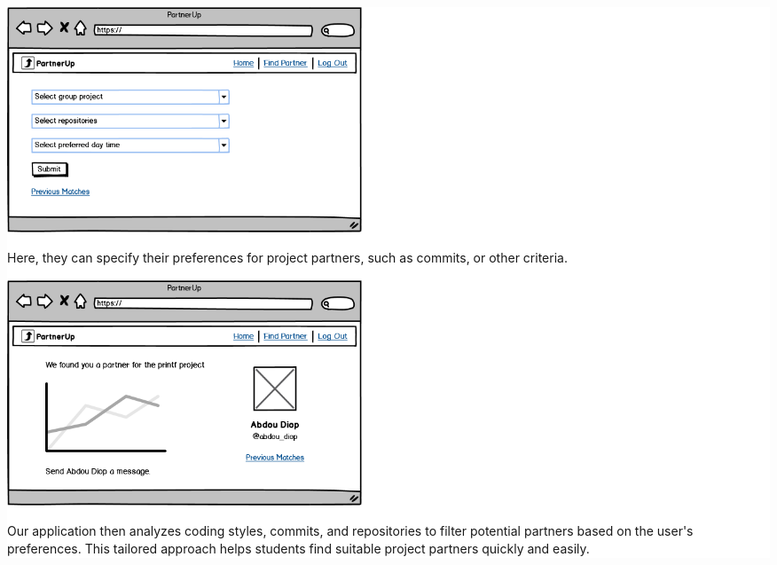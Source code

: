 <img src="assets/search_page.png" alt="PartnerUp Search Page" width="400px">

Here, they can specify their preferences for project partners, such as commits, or other criteria.

<img src="assets/match_page.png" alt="PartnerUp Match Page" width="400px">

Our application then analyzes coding styles, commits, and repositories to filter potential partners based on the user's preferences. This tailored approach helps students find suitable project partners quickly and easily.

